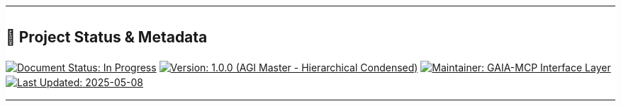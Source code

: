   ---

  ## 📄 Project Status & Metadata

  [![Document Status: In Progress](https://img.shields.io/badge/Doc%20Status-In%20Progress-yellow)](#)
  [![Version: 1.0.0 (AGI Master - Hierarchical Condensed)](https://img.shields.io/badge/Version-1.0.0%20(Hierarchical%20Condensed)-blue)](./CHANGELOG.md)
  [![Maintainer: GAIA-MCP Interface Layer](https://img.shields.io/badge/Maintainer-GAIA--MCP%20Layer-lightgrey)](#)
  [![Last Updated: 2025-05-08](https://img.shields.io/badge/Updated-2025--05--08-green)](#)

  ---

